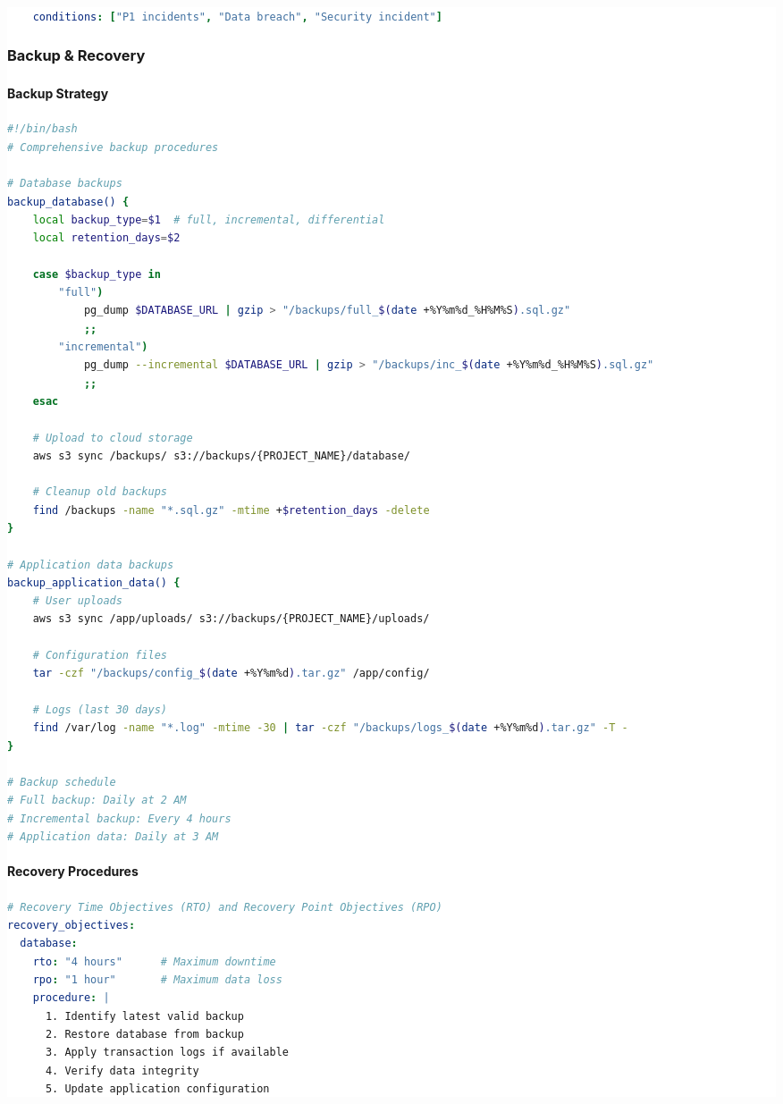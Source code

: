 ```yaml
    conditions: ["P1 incidents", "Data breach", "Security incident"]
```

### Backup & Recovery

#### Backup Strategy
```bash
#!/bin/bash
# Comprehensive backup procedures

# Database backups
backup_database() {
    local backup_type=$1  # full, incremental, differential
    local retention_days=$2
    
    case $backup_type in
        "full")
            pg_dump $DATABASE_URL | gzip > "/backups/full_$(date +%Y%m%d_%H%M%S).sql.gz"
            ;;
        "incremental")
            pg_dump --incremental $DATABASE_URL | gzip > "/backups/inc_$(date +%Y%m%d_%H%M%S).sql.gz"
            ;;
    esac
    
    # Upload to cloud storage
    aws s3 sync /backups/ s3://backups/{PROJECT_NAME}/database/
    
    # Cleanup old backups
    find /backups -name "*.sql.gz" -mtime +$retention_days -delete
}

# Application data backups
backup_application_data() {
    # User uploads
    aws s3 sync /app/uploads/ s3://backups/{PROJECT_NAME}/uploads/
    
    # Configuration files
    tar -czf "/backups/config_$(date +%Y%m%d).tar.gz" /app/config/
    
    # Logs (last 30 days)
    find /var/log -name "*.log" -mtime -30 | tar -czf "/backups/logs_$(date +%Y%m%d).tar.gz" -T -
}

# Backup schedule
# Full backup: Daily at 2 AM
# Incremental backup: Every 4 hours
# Application data: Daily at 3 AM
```

#### Recovery Procedures
```yaml
# Recovery Time Objectives (RTO) and Recovery Point Objectives (RPO)
recovery_objectives:
  database:
    rto: "4 hours"      # Maximum downtime
    rpo: "1 hour"       # Maximum data loss
    procedure: |
      1. Identify latest valid backup
      2. Restore database from backup
      3. Apply transaction logs if available
      4. Verify data integrity
      5. Update application configuration
```
